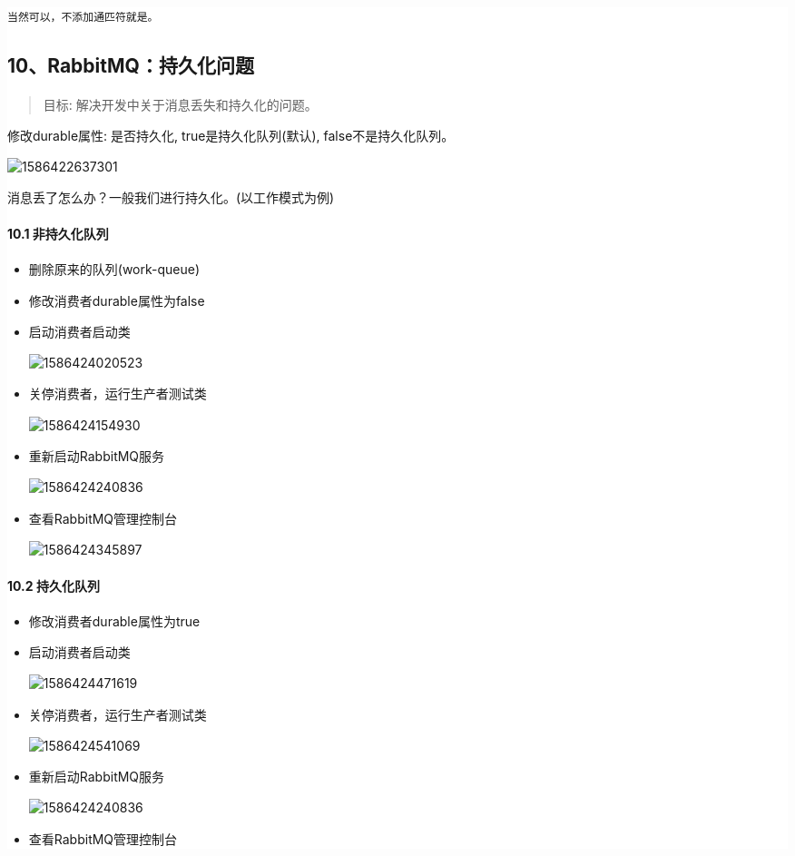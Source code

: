   ```txt
  当然可以，不添加通匹符就是。
  ```



## 10、RabbitMQ：持久化问题

> 目标: 解决开发中关于消息丢失和持久化的问题。

修改durable属性: 是否持久化, true是持久化队列(默认), false不是持久化队列。

![1586422637301](assets/1586422637301.png) 

消息丢了怎么办？一般我们进行持久化。(以工作模式为例)

#### 10.1 非持久化队列

+ 删除原来的队列(work-queue)

+ 修改消费者durable属性为false

+ 启动消费者启动类

  ![1586424020523](assets/1586424020523.png) 

+ 关停消费者，运行生产者测试类

  ![1586424154930](assets/1586424154930.png) 

+ 重新启动RabbitMQ服务

  ![1586424240836](assets/1586424240836.png) 

+ 查看RabbitMQ管理控制台

  ![1586424345897](assets/1586424345897.png) 



#### 10.2 持久化队列

+ 修改消费者durable属性为true

+ 启动消费者启动类

  ![1586424471619](assets/1586424471619.png) 

+ 关停消费者，运行生产者测试类

  ![1586424541069](assets/1586424541069.png) 

+ 重新启动RabbitMQ服务

  ![1586424240836](assets/1586424240836.png) 

+ 查看RabbitMQ管理控制台
